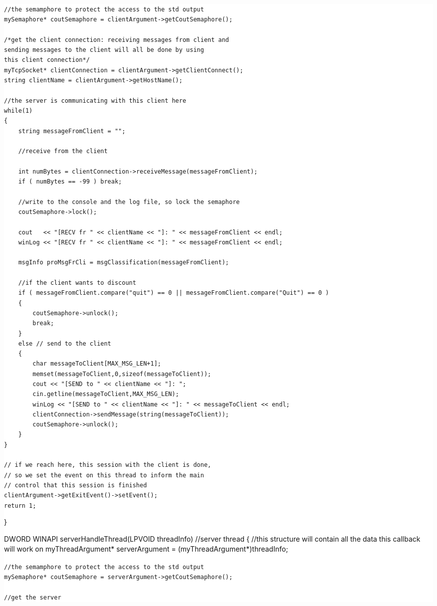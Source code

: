     //the semamphore to protect the access to the std output
    mySemaphore* coutSemaphore = clientArgument->getCoutSemaphore();

    /*get the client connection: receiving messages from client and
    sending messages to the client will all be done by using
    this client connection*/
    myTcpSocket* clientConnection = clientArgument->getClientConnect();
    string clientName = clientArgument->getHostName();

    //the server is communicating with this client here
    while(1)
    {
        string messageFromClient = "";

        //receive from the client

        int numBytes = clientConnection->receiveMessage(messageFromClient);
        if ( numBytes == -99 ) break;

        //write to the console and the log file, so lock the semaphore
        coutSemaphore->lock();

        cout   << "[RECV fr " << clientName << "]: " << messageFromClient << endl;
        winLog << "[RECV fr " << clientName << "]: " << messageFromClient << endl;

        msgInfo proMsgFrCli = msgClassification(messageFromClient);

        //if the client wants to discount
        if ( messageFromClient.compare("quit") == 0 || messageFromClient.compare("Quit") == 0 )
        {
            coutSemaphore->unlock();
            break;
        }
        else // send to the client
        {
            char messageToClient[MAX_MSG_LEN+1];
            memset(messageToClient,0,sizeof(messageToClient));
            cout << "[SEND to " << clientName << "]: ";
            cin.getline(messageToClient,MAX_MSG_LEN);
            winLog << "[SEND to " << clientName << "]: " << messageToClient << endl;
            clientConnection->sendMessage(string(messageToClient));
            coutSemaphore->unlock();
        }
    }

    // if we reach here, this session with the client is done,
    // so we set the event on this thread to inform the main
    // control that this session is finished
    clientArgument->getExitEvent()->setEvent();
    return 1;
}

DWORD WINAPI serverHandleThread(LPVOID threadInfo) //server thread
{
    //this structure will contain all the data this callback will work on
    myThreadArgument* serverArgument = (myThreadArgument*)threadInfo;

    //the semamphore to protect the access to the std output
    mySemaphore* coutSemaphore = serverArgument->getCoutSemaphore();

    //get the server
